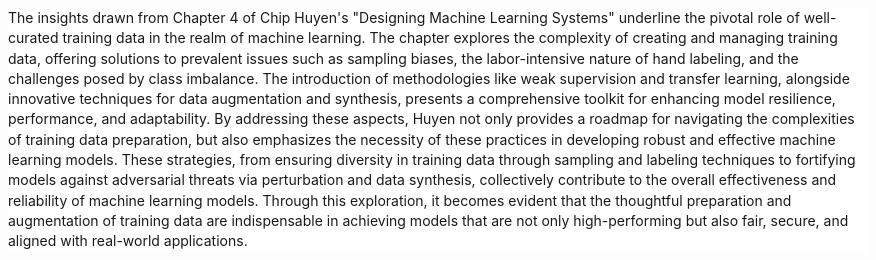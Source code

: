 The insights drawn from Chapter 4 of Chip Huyen's "Designing Machine Learning Systems" underline the pivotal role of well-curated training data in the realm of machine learning. The chapter explores the complexity of creating and managing training data, offering solutions to prevalent issues such as sampling biases, the labor-intensive nature of hand labeling, and the challenges posed by class imbalance. The introduction of methodologies like weak supervision and transfer learning, alongside innovative techniques for data augmentation and synthesis, presents a comprehensive toolkit for enhancing model resilience, performance, and adaptability. By addressing these aspects, Huyen not only provides a roadmap for navigating the complexities of training data preparation, but also emphasizes the necessity of these practices in developing robust and effective machine learning models. These strategies, from ensuring diversity in training data through sampling and labeling techniques to fortifying models against adversarial threats via perturbation and data synthesis, collectively contribute to the overall effectiveness and reliability of machine learning models. Through this exploration, it becomes evident that the thoughtful preparation and augmentation of training data are indispensable in achieving models that are not only high-performing but also fair, secure, and aligned with real-world applications.
